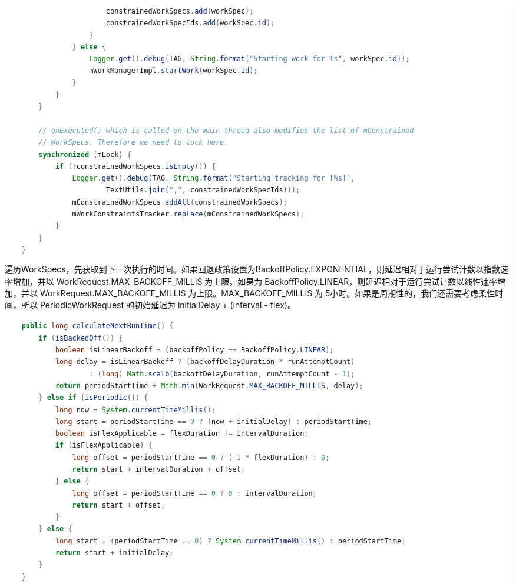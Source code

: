 ```java
                        constrainedWorkSpecs.add(workSpec);
                        constrainedWorkSpecIds.add(workSpec.id);
                    }
                } else {
                    Logger.get().debug(TAG, String.format("Starting work for %s", workSpec.id));
                    mWorkManagerImpl.startWork(workSpec.id);
                }
            }
        }

        // onExecuted() which is called on the main thread also modifies the list of mConstrained
        // WorkSpecs. Therefore we need to lock here.
        synchronized (mLock) {
            if (!constrainedWorkSpecs.isEmpty()) {
                Logger.get().debug(TAG, String.format("Starting tracking for [%s]",
                        TextUtils.join(",", constrainedWorkSpecIds)));
                mConstrainedWorkSpecs.addAll(constrainedWorkSpecs);
                mWorkConstraintsTracker.replace(mConstrainedWorkSpecs);
            }
        }
    }
```

遍历WorkSpecs，先获取到下一次执行的时间。如果回退政策设置为BackoffPolicy.EXPONENTIAL，则延迟相对于运行尝试计数以指数速率增加，并以 WorkRequest.MAX_BACKOFF_MILLIS 为上限。如果为 BackoffPolicy.LINEAR，则延迟相对于运行尝试计数以线性速率增加，并以 WorkRequest.MAX_BACKOFF_MILLIS 为上限。MAX_BACKOFF_MILLIS 为 5小时。如果是周期性的，我们还需要考虑柔性时间，所以 PeriodicWorkRequest 的初始延迟为 initialDelay + (interval - flex)。

```java
    public long calculateNextRunTime() {
        if (isBackedOff()) {
            boolean isLinearBackoff = (backoffPolicy == BackoffPolicy.LINEAR);
            long delay = isLinearBackoff ? (backoffDelayDuration * runAttemptCount)
                    : (long) Math.scalb(backoffDelayDuration, runAttemptCount - 1);
            return periodStartTime + Math.min(WorkRequest.MAX_BACKOFF_MILLIS, delay);
        } else if (isPeriodic()) {
            long now = System.currentTimeMillis();
            long start = periodStartTime == 0 ? (now + initialDelay) : periodStartTime;
            boolean isFlexApplicable = flexDuration != intervalDuration;
            if (isFlexApplicable) {
                long offset = periodStartTime == 0 ? (-1 * flexDuration) : 0;
                return start + intervalDuration + offset;
            } else {
                long offset = periodStartTime == 0 ? 0 : intervalDuration;
                return start + offset;
            }
        } else {
            long start = (periodStartTime == 0) ? System.currentTimeMillis() : periodStartTime;
            return start + initialDelay;
        }
    }
```
